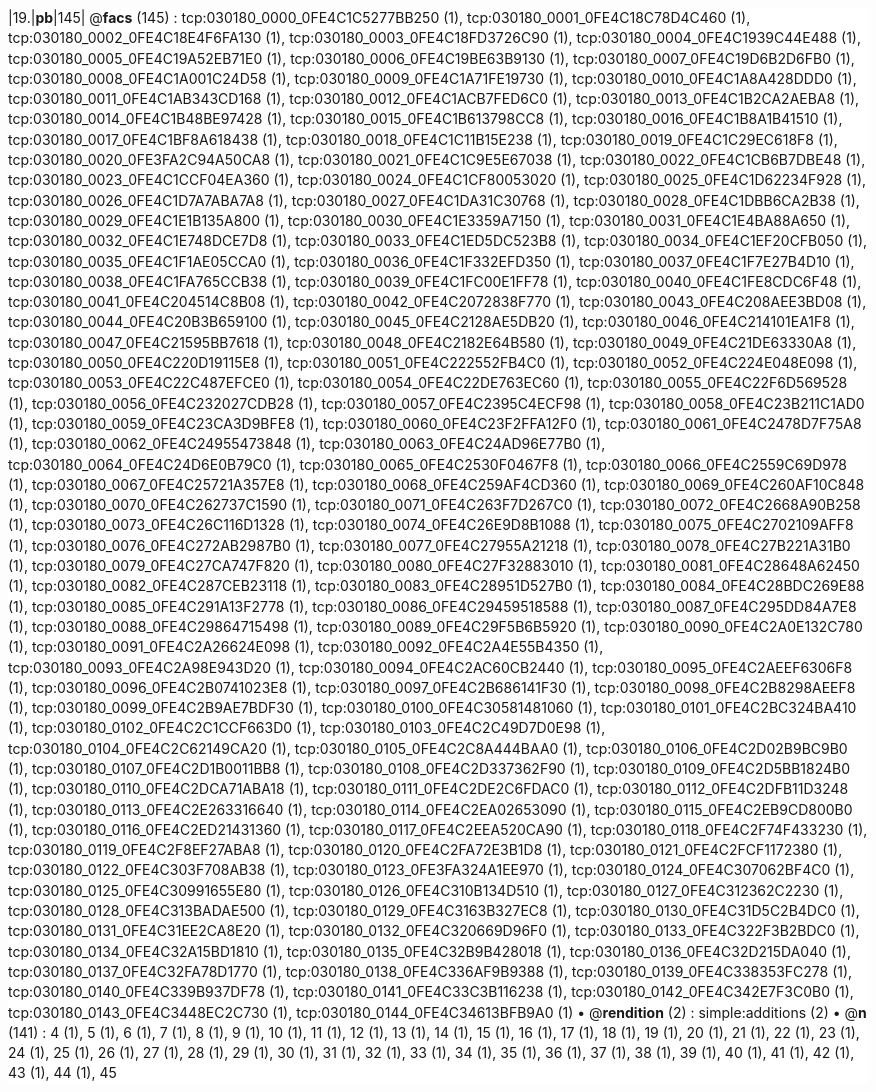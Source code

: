 |19.|__pb__|145| @__facs__ (145) : tcp:030180_0000_0FE4C1C5277BB250 (1), tcp:030180_0001_0FE4C18C78D4C460 (1), tcp:030180_0002_0FE4C18E4F6FA130 (1), tcp:030180_0003_0FE4C18FD3726C90 (1), tcp:030180_0004_0FE4C1939C44E488 (1), tcp:030180_0005_0FE4C19A52EB71E0 (1), tcp:030180_0006_0FE4C19BE63B9130 (1), tcp:030180_0007_0FE4C19D6B2D6FB0 (1), tcp:030180_0008_0FE4C1A001C24D58 (1), tcp:030180_0009_0FE4C1A71FE19730 (1), tcp:030180_0010_0FE4C1A8A428DDD0 (1), tcp:030180_0011_0FE4C1AB343CD168 (1), tcp:030180_0012_0FE4C1ACB7FED6C0 (1), tcp:030180_0013_0FE4C1B2CA2AEBA8 (1), tcp:030180_0014_0FE4C1B48BE97428 (1), tcp:030180_0015_0FE4C1B613798CC8 (1), tcp:030180_0016_0FE4C1B8A1B41510 (1), tcp:030180_0017_0FE4C1BF8A618438 (1), tcp:030180_0018_0FE4C1C11B15E238 (1), tcp:030180_0019_0FE4C1C29EC618F8 (1), tcp:030180_0020_0FE3FA2C94A50CA8 (1), tcp:030180_0021_0FE4C1C9E5E67038 (1), tcp:030180_0022_0FE4C1CB6B7DBE48 (1), tcp:030180_0023_0FE4C1CCF04EA360 (1), tcp:030180_0024_0FE4C1CF80053020 (1), tcp:030180_0025_0FE4C1D62234F928 (1), tcp:030180_0026_0FE4C1D7A7ABA7A8 (1), tcp:030180_0027_0FE4C1DA31C30768 (1), tcp:030180_0028_0FE4C1DBB6CA2B38 (1), tcp:030180_0029_0FE4C1E1B135A800 (1), tcp:030180_0030_0FE4C1E3359A7150 (1), tcp:030180_0031_0FE4C1E4BA88A650 (1), tcp:030180_0032_0FE4C1E748DCE7D8 (1), tcp:030180_0033_0FE4C1ED5DC523B8 (1), tcp:030180_0034_0FE4C1EF20CFB050 (1), tcp:030180_0035_0FE4C1F1AE05CCA0 (1), tcp:030180_0036_0FE4C1F332EFD350 (1), tcp:030180_0037_0FE4C1F7E27B4D10 (1), tcp:030180_0038_0FE4C1FA765CCB38 (1), tcp:030180_0039_0FE4C1FC00E1FF78 (1), tcp:030180_0040_0FE4C1FE8CDC6F48 (1), tcp:030180_0041_0FE4C204514C8B08 (1), tcp:030180_0042_0FE4C2072838F770 (1), tcp:030180_0043_0FE4C208AEE3BD08 (1), tcp:030180_0044_0FE4C20B3B659100 (1), tcp:030180_0045_0FE4C2128AE5DB20 (1), tcp:030180_0046_0FE4C214101EA1F8 (1), tcp:030180_0047_0FE4C21595BB7618 (1), tcp:030180_0048_0FE4C2182E64B580 (1), tcp:030180_0049_0FE4C21DE63330A8 (1), tcp:030180_0050_0FE4C220D19115E8 (1), tcp:030180_0051_0FE4C222552FB4C0 (1), tcp:030180_0052_0FE4C224E048E098 (1), tcp:030180_0053_0FE4C22C487EFCE0 (1), tcp:030180_0054_0FE4C22DE763EC60 (1), tcp:030180_0055_0FE4C22F6D569528 (1), tcp:030180_0056_0FE4C232027CDB28 (1), tcp:030180_0057_0FE4C2395C4ECF98 (1), tcp:030180_0058_0FE4C23B211C1AD0 (1), tcp:030180_0059_0FE4C23CA3D9BFE8 (1), tcp:030180_0060_0FE4C23F2FFA12F0 (1), tcp:030180_0061_0FE4C2478D7F75A8 (1), tcp:030180_0062_0FE4C24955473848 (1), tcp:030180_0063_0FE4C24AD96E77B0 (1), tcp:030180_0064_0FE4C24D6E0B79C0 (1), tcp:030180_0065_0FE4C2530F0467F8 (1), tcp:030180_0066_0FE4C2559C69D978 (1), tcp:030180_0067_0FE4C25721A357E8 (1), tcp:030180_0068_0FE4C259AF4CD360 (1), tcp:030180_0069_0FE4C260AF10C848 (1), tcp:030180_0070_0FE4C262737C1590 (1), tcp:030180_0071_0FE4C263F7D267C0 (1), tcp:030180_0072_0FE4C2668A90B258 (1), tcp:030180_0073_0FE4C26C116D1328 (1), tcp:030180_0074_0FE4C26E9D8B1088 (1), tcp:030180_0075_0FE4C2702109AFF8 (1), tcp:030180_0076_0FE4C272AB2987B0 (1), tcp:030180_0077_0FE4C27955A21218 (1), tcp:030180_0078_0FE4C27B221A31B0 (1), tcp:030180_0079_0FE4C27CA747F820 (1), tcp:030180_0080_0FE4C27F32883010 (1), tcp:030180_0081_0FE4C28648A62450 (1), tcp:030180_0082_0FE4C287CEB23118 (1), tcp:030180_0083_0FE4C28951D527B0 (1), tcp:030180_0084_0FE4C28BDC269E88 (1), tcp:030180_0085_0FE4C291A13F2778 (1), tcp:030180_0086_0FE4C29459518588 (1), tcp:030180_0087_0FE4C295DD84A7E8 (1), tcp:030180_0088_0FE4C29864715498 (1), tcp:030180_0089_0FE4C29F5B6B5920 (1), tcp:030180_0090_0FE4C2A0E132C780 (1), tcp:030180_0091_0FE4C2A26624E098 (1), tcp:030180_0092_0FE4C2A4E55B4350 (1), tcp:030180_0093_0FE4C2A98E943D20 (1), tcp:030180_0094_0FE4C2AC60CB2440 (1), tcp:030180_0095_0FE4C2AEEF6306F8 (1), tcp:030180_0096_0FE4C2B0741023E8 (1), tcp:030180_0097_0FE4C2B686141F30 (1), tcp:030180_0098_0FE4C2B8298AEEF8 (1), tcp:030180_0099_0FE4C2B9AE7BDF30 (1), tcp:030180_0100_0FE4C30581481060 (1), tcp:030180_0101_0FE4C2BC324BA410 (1), tcp:030180_0102_0FE4C2C1CCF663D0 (1), tcp:030180_0103_0FE4C2C49D7D0E98 (1), tcp:030180_0104_0FE4C2C62149CA20 (1), tcp:030180_0105_0FE4C2C8A444BAA0 (1), tcp:030180_0106_0FE4C2D02B9BC9B0 (1), tcp:030180_0107_0FE4C2D1B0011BB8 (1), tcp:030180_0108_0FE4C2D337362F90 (1), tcp:030180_0109_0FE4C2D5BB1824B0 (1), tcp:030180_0110_0FE4C2DCA71ABA18 (1), tcp:030180_0111_0FE4C2DE2C6FDAC0 (1), tcp:030180_0112_0FE4C2DFB11D3248 (1), tcp:030180_0113_0FE4C2E263316640 (1), tcp:030180_0114_0FE4C2EA02653090 (1), tcp:030180_0115_0FE4C2EB9CD800B0 (1), tcp:030180_0116_0FE4C2ED21431360 (1), tcp:030180_0117_0FE4C2EEA520CA90 (1), tcp:030180_0118_0FE4C2F74F433230 (1), tcp:030180_0119_0FE4C2F8EF27ABA8 (1), tcp:030180_0120_0FE4C2FA72E3B1D8 (1), tcp:030180_0121_0FE4C2FCF1172380 (1), tcp:030180_0122_0FE4C303F708AB38 (1), tcp:030180_0123_0FE3FA324A1EE970 (1), tcp:030180_0124_0FE4C307062BF4C0 (1), tcp:030180_0125_0FE4C30991655E80 (1), tcp:030180_0126_0FE4C310B134D510 (1), tcp:030180_0127_0FE4C312362C2230 (1), tcp:030180_0128_0FE4C313BADAE500 (1), tcp:030180_0129_0FE4C3163B327EC8 (1), tcp:030180_0130_0FE4C31D5C2B4DC0 (1), tcp:030180_0131_0FE4C31EE2CA8E20 (1), tcp:030180_0132_0FE4C320669D96F0 (1), tcp:030180_0133_0FE4C322F3B2BDC0 (1), tcp:030180_0134_0FE4C32A15BD1810 (1), tcp:030180_0135_0FE4C32B9B428018 (1), tcp:030180_0136_0FE4C32D215DA040 (1), tcp:030180_0137_0FE4C32FA78D1770 (1), tcp:030180_0138_0FE4C336AF9B9388 (1), tcp:030180_0139_0FE4C338353FC278 (1), tcp:030180_0140_0FE4C339B937DF78 (1), tcp:030180_0141_0FE4C33C3B116238 (1), tcp:030180_0142_0FE4C342E7F3C0B0 (1), tcp:030180_0143_0FE4C3448EC2C730 (1), tcp:030180_0144_0FE4C34613BFB9A0 (1)  •  @__rendition__ (2) : simple:additions (2)  •  @__n__ (141) : 4 (1), 5 (1), 6 (1), 7 (1), 8 (1), 9 (1), 10 (1), 11 (1), 12 (1), 13 (1), 14 (1), 15 (1), 16 (1), 17 (1), 18 (1), 19 (1), 20 (1), 21 (1), 22 (1), 23 (1), 24 (1), 25 (1), 26 (1), 27 (1), 28 (1), 29 (1), 30 (1), 31 (1), 32 (1), 33 (1), 34 (1), 35 (1), 36 (1), 37 (1), 38 (1), 39 (1), 40 (1), 41 (1), 42 (1), 43 (1), 44 (1), 45